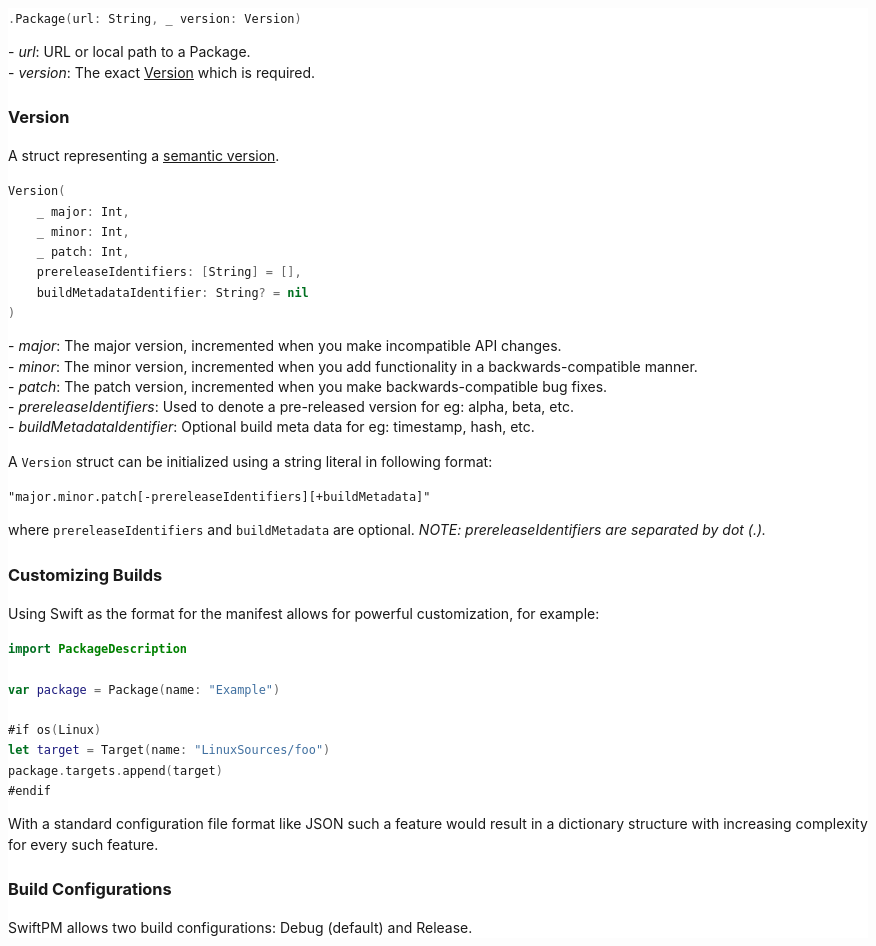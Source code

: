 ```swift
.Package(url: String, _ version: Version)
```
\- *url*: URL or local path to a Package.  
\- *version*: The exact [Version](#version) which is required.  

### Version

A struct representing a [semantic version](http://semver.org).

```swift
Version(
	_ major: Int,
	_ minor: Int,
	_ patch: Int,
	prereleaseIdentifiers: [String] = [],
	buildMetadataIdentifier: String? = nil
)
```

\- *major*: The major version, incremented when you make incompatible API changes.  
\- *minor*: The minor version, incremented when you add functionality in a backwards-compatible manner.  
\- *patch*: The patch version, incremented when you make backwards-compatible bug fixes.  
\- *prereleaseIdentifiers*: Used to denote a pre-released version for eg: alpha, beta, etc.  
\- *buildMetadataIdentifier*: Optional build meta data for eg: timestamp, hash, etc.  

A `Version` struct can be initialized using a string literal in following format:

``` "major.minor.patch[-prereleaseIdentifiers][+buildMetadata]" ```

where `prereleaseIdentifiers` and `buildMetadata` are optional. _NOTE: prereleaseIdentifiers are separated by dot (.)._

### Customizing Builds

Using Swift as the format for the manifest allows for powerful customization, for example:

```swift
import PackageDescription

var package = Package(name: "Example")

#if os(Linux)
let target = Target(name: "LinuxSources/foo")
package.targets.append(target)
#endif
```

With a standard configuration file format like JSON such a feature would result in a dictionary structure with increasing complexity for every such feature.

### Build Configurations

SwiftPM allows two build configurations: Debug (default) and Release.
